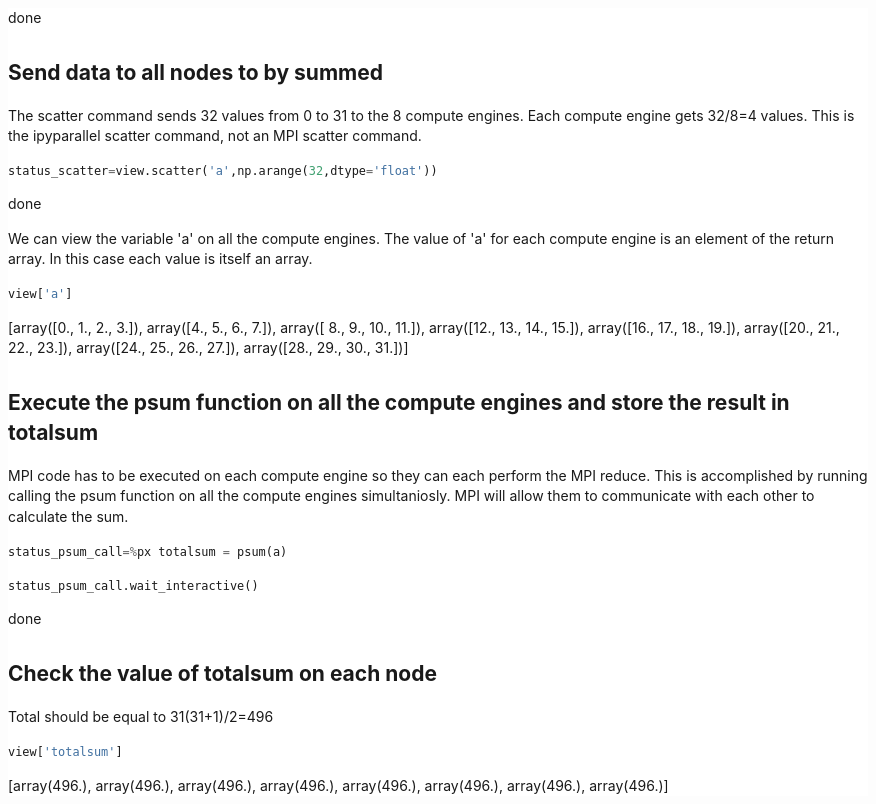 done

## Send data to all nodes to by summed
The scatter command sends 32 values from 0 to 31 to the 8 compute engines. Each compute engine gets 32/8=4 values. This is the ipyparallel scatter command, not an MPI scatter command.
```python
status_scatter=view.scatter('a',np.arange(32,dtype='float'))
```
done

We can view the variable 'a' on all the compute engines. The value of 'a' for each compute engine is an element of the return array. In this case each value is itself an array.

```python
view['a']
```
[array([0., 1., 2., 3.]),
     array([4., 5., 6., 7.]),
     array([ 8.,  9., 10., 11.]),
     array([12., 13., 14., 15.]),
     array([16., 17., 18., 19.]),
     array([20., 21., 22., 23.]),
     array([24., 25., 26., 27.]),
     array([28., 29., 30., 31.])]

## Execute the psum function on all the compute engines and store the result in totalsum
MPI code has to be executed on each compute engine so they can each perform the MPI reduce. This is accomplished by running calling the psum function on all the compute engines simultaniosly. MPI will allow them to communicate with each other to calculate the sum. 
```python
status_psum_call=%px totalsum = psum(a)
```

```python
status_psum_call.wait_interactive()
```   
done

## Check the value of totalsum on each node
Total should be equal to 31(31+1)/2=496

```python
view['totalsum']
```

[array(496.),
     array(496.),
     array(496.),
     array(496.),
     array(496.),
     array(496.),
     array(496.),
     array(496.)]
